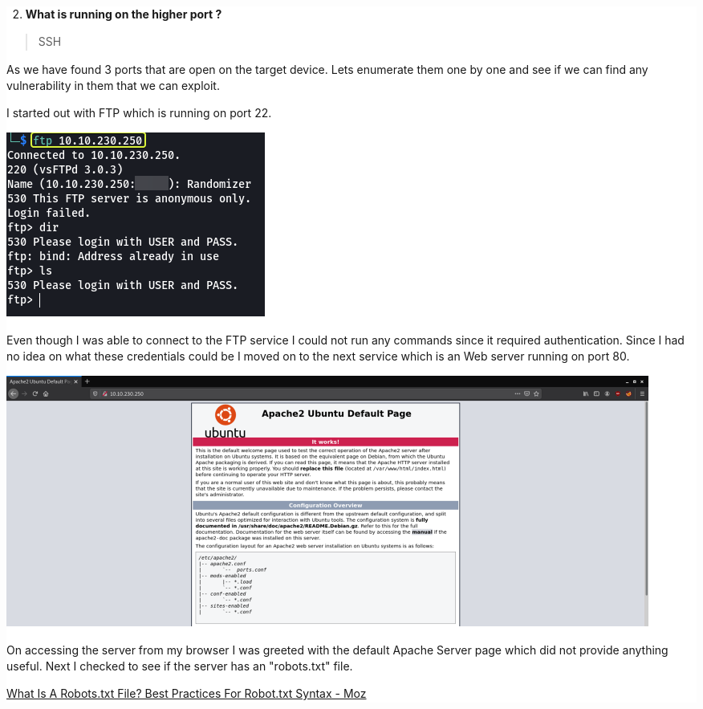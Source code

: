 2. **What is running on the higher port ?**

> SSH

As we have found 3 ports that are open on the target device. Lets enumerate them one by one and see if we can find any vulnerability in them that we can exploit.

I started out with FTP which is running on port 22.

![Connect with FTP Server|280](images/thm-simple-ctf/ftp-connect.png)

Even though I was able to connect to the FTP service I could not run any commands since it required authentication. Since I had no idea on what these credentials could be I moved on to the next service which is an Web server running on port 80.

![Accessing Web Server](images/thm-simple-ctf/web-server-connect.png)

On accessing the server from my browser I was greeted with the default Apache Server page which did not provide anything useful. Next I checked to see if the server has an "robots.txt" file.

[What Is A Robots.txt File? Best Practices For Robot.txt Syntax - Moz](https://moz.com/learn/seo/robotstxt)
